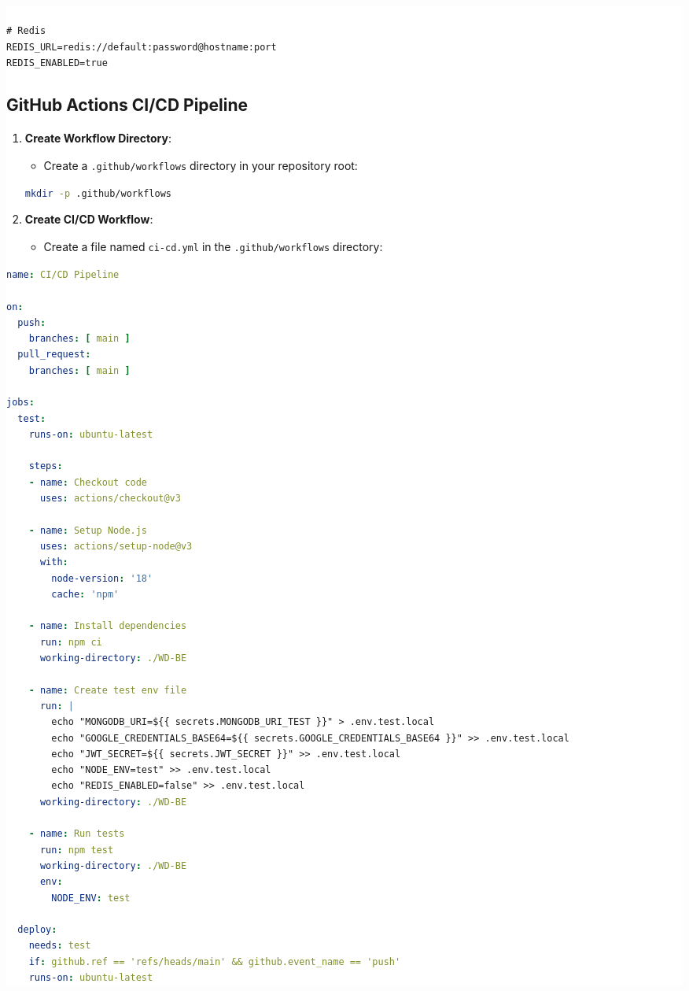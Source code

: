 ```

# Redis
REDIS_URL=redis://default:password@hostname:port
REDIS_ENABLED=true
```

## GitHub Actions CI/CD Pipeline

1. **Create Workflow Directory**:
   - Create a `.github/workflows` directory in your repository root:
   ```bash
   mkdir -p .github/workflows
   ```

2. **Create CI/CD Workflow**:
   - Create a file named `ci-cd.yml` in the `.github/workflows` directory:

```yaml
name: CI/CD Pipeline

on:
  push:
    branches: [ main ]
  pull_request:
    branches: [ main ]

jobs:
  test:
    runs-on: ubuntu-latest
    
    steps:
    - name: Checkout code
      uses: actions/checkout@v3
    
    - name: Setup Node.js
      uses: actions/setup-node@v3
      with:
        node-version: '18'
        cache: 'npm'
    
    - name: Install dependencies
      run: npm ci
      working-directory: ./WD-BE
    
    - name: Create test env file
      run: |
        echo "MONGODB_URI=${{ secrets.MONGODB_URI_TEST }}" > .env.test.local
        echo "GOOGLE_CREDENTIALS_BASE64=${{ secrets.GOOGLE_CREDENTIALS_BASE64 }}" >> .env.test.local
        echo "JWT_SECRET=${{ secrets.JWT_SECRET }}" >> .env.test.local
        echo "NODE_ENV=test" >> .env.test.local
        echo "REDIS_ENABLED=false" >> .env.test.local
      working-directory: ./WD-BE
    
    - name: Run tests
      run: npm test
      working-directory: ./WD-BE
      env:
        NODE_ENV: test

  deploy:
    needs: test
    if: github.ref == 'refs/heads/main' && github.event_name == 'push'
    runs-on: ubuntu-latest
```